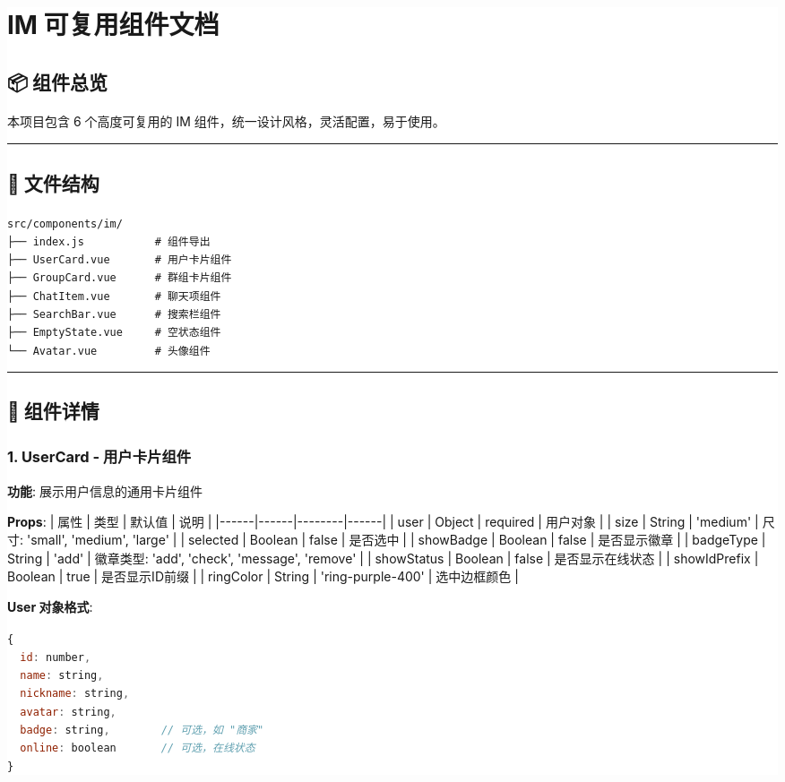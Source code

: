 # IM 可复用组件文档

## 📦 组件总览

本项目包含 6 个高度可复用的 IM 组件，统一设计风格，灵活配置，易于使用。

---

## 📁 文件结构

```
src/components/im/
├── index.js           # 组件导出
├── UserCard.vue       # 用户卡片组件
├── GroupCard.vue      # 群组卡片组件
├── ChatItem.vue       # 聊天项组件
├── SearchBar.vue      # 搜索栏组件
├── EmptyState.vue     # 空状态组件
└── Avatar.vue         # 头像组件
```

---

## 🎯 组件详情

### 1. UserCard - 用户卡片组件

**功能**: 展示用户信息的通用卡片组件

**Props**:
| 属性 | 类型 | 默认值 | 说明 |
|------|------|--------|------|
| user | Object | required | 用户对象 |
| size | String | 'medium' | 尺寸: 'small', 'medium', 'large' |
| selected | Boolean | false | 是否选中 |
| showBadge | Boolean | false | 是否显示徽章 |
| badgeType | String | 'add' | 徽章类型: 'add', 'check', 'message', 'remove' |
| showStatus | Boolean | false | 是否显示在线状态 |
| showIdPrefix | Boolean | true | 是否显示ID前缀 |
| ringColor | String | 'ring-purple-400' | 选中边框颜色 |

**User 对象格式**:
```javascript
{
  id: number,
  name: string,
  nickname: string,
  avatar: string,
  badge: string,        // 可选，如 "商家"
  online: boolean       // 可选，在线状态
}
```
